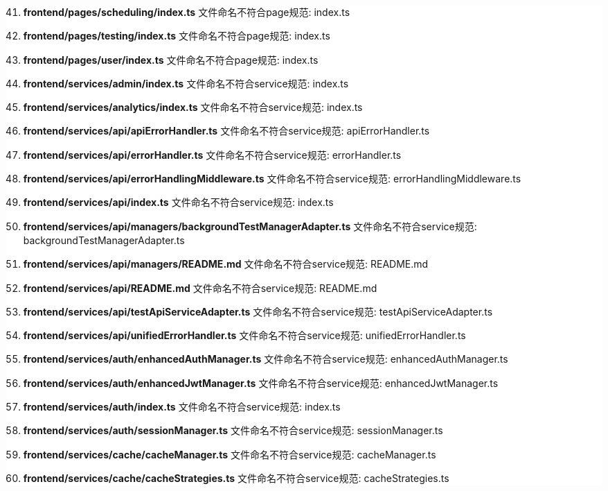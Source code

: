 41. **frontend/pages/scheduling/index.ts**
   文件命名不符合page规范: index.ts

42. **frontend/pages/testing/index.ts**
   文件命名不符合page规范: index.ts

43. **frontend/pages/user/index.ts**
   文件命名不符合page规范: index.ts

44. **frontend/services/admin/index.ts**
   文件命名不符合service规范: index.ts

45. **frontend/services/analytics/index.ts**
   文件命名不符合service规范: index.ts

46. **frontend/services/api/apiErrorHandler.ts**
   文件命名不符合service规范: apiErrorHandler.ts

47. **frontend/services/api/errorHandler.ts**
   文件命名不符合service规范: errorHandler.ts

48. **frontend/services/api/errorHandlingMiddleware.ts**
   文件命名不符合service规范: errorHandlingMiddleware.ts

49. **frontend/services/api/index.ts**
   文件命名不符合service规范: index.ts

50. **frontend/services/api/managers/backgroundTestManagerAdapter.ts**
   文件命名不符合service规范: backgroundTestManagerAdapter.ts

51. **frontend/services/api/managers/README.md**
   文件命名不符合service规范: README.md

52. **frontend/services/api/README.md**
   文件命名不符合service规范: README.md

53. **frontend/services/api/testApiServiceAdapter.ts**
   文件命名不符合service规范: testApiServiceAdapter.ts

54. **frontend/services/api/unifiedErrorHandler.ts**
   文件命名不符合service规范: unifiedErrorHandler.ts

55. **frontend/services/auth/enhancedAuthManager.ts**
   文件命名不符合service规范: enhancedAuthManager.ts

56. **frontend/services/auth/enhancedJwtManager.ts**
   文件命名不符合service规范: enhancedJwtManager.ts

57. **frontend/services/auth/index.ts**
   文件命名不符合service规范: index.ts

58. **frontend/services/auth/sessionManager.ts**
   文件命名不符合service规范: sessionManager.ts

59. **frontend/services/cache/cacheManager.ts**
   文件命名不符合service规范: cacheManager.ts

60. **frontend/services/cache/cacheStrategies.ts**
   文件命名不符合service规范: cacheStrategies.ts
